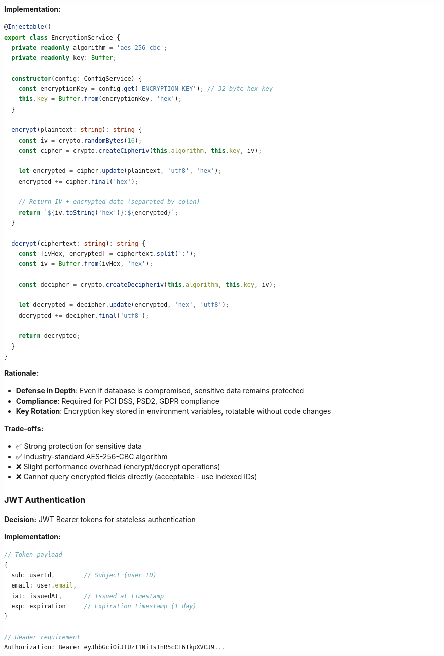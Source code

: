 **Implementation:**
```typescript
@Injectable()
export class EncryptionService {
  private readonly algorithm = 'aes-256-cbc';
  private readonly key: Buffer;

  constructor(config: ConfigService) {
    const encryptionKey = config.get('ENCRYPTION_KEY'); // 32-byte hex key
    this.key = Buffer.from(encryptionKey, 'hex');
  }

  encrypt(plaintext: string): string {
    const iv = crypto.randomBytes(16);
    const cipher = crypto.createCipheriv(this.algorithm, this.key, iv);

    let encrypted = cipher.update(plaintext, 'utf8', 'hex');
    encrypted += cipher.final('hex');

    // Return IV + encrypted data (separated by colon)
    return `${iv.toString('hex')}:${encrypted}`;
  }

  decrypt(ciphertext: string): string {
    const [ivHex, encrypted] = ciphertext.split(':');
    const iv = Buffer.from(ivHex, 'hex');

    const decipher = crypto.createDecipheriv(this.algorithm, this.key, iv);

    let decrypted = decipher.update(encrypted, 'hex', 'utf8');
    decrypted += decipher.final('utf8');

    return decrypted;
  }
}
```

**Rationale:**
- **Defense in Depth**: Even if database is compromised, sensitive data remains protected
- **Compliance**: Required for PCI DSS, PSD2, GDPR compliance
- **Key Rotation**: Encryption key stored in environment variables, rotatable without code changes

**Trade-offs:**
- ✅ Strong protection for sensitive data
- ✅ Industry-standard AES-256-CBC algorithm
- ❌ Slight performance overhead (encrypt/decrypt operations)
- ❌ Cannot query encrypted fields directly (acceptable - use indexed IDs)

### JWT Authentication

**Decision:** JWT Bearer tokens for stateless authentication

**Implementation:**
```typescript
// Token payload
{
  sub: userId,        // Subject (user ID)
  email: user.email,
  iat: issuedAt,      // Issued at timestamp
  exp: expiration     // Expiration timestamp (1 day)
}

// Header requirement
Authorization: Bearer eyJhbGciOiJIUzI1NiIsInR5cCI6IkpXVCJ9...
```
